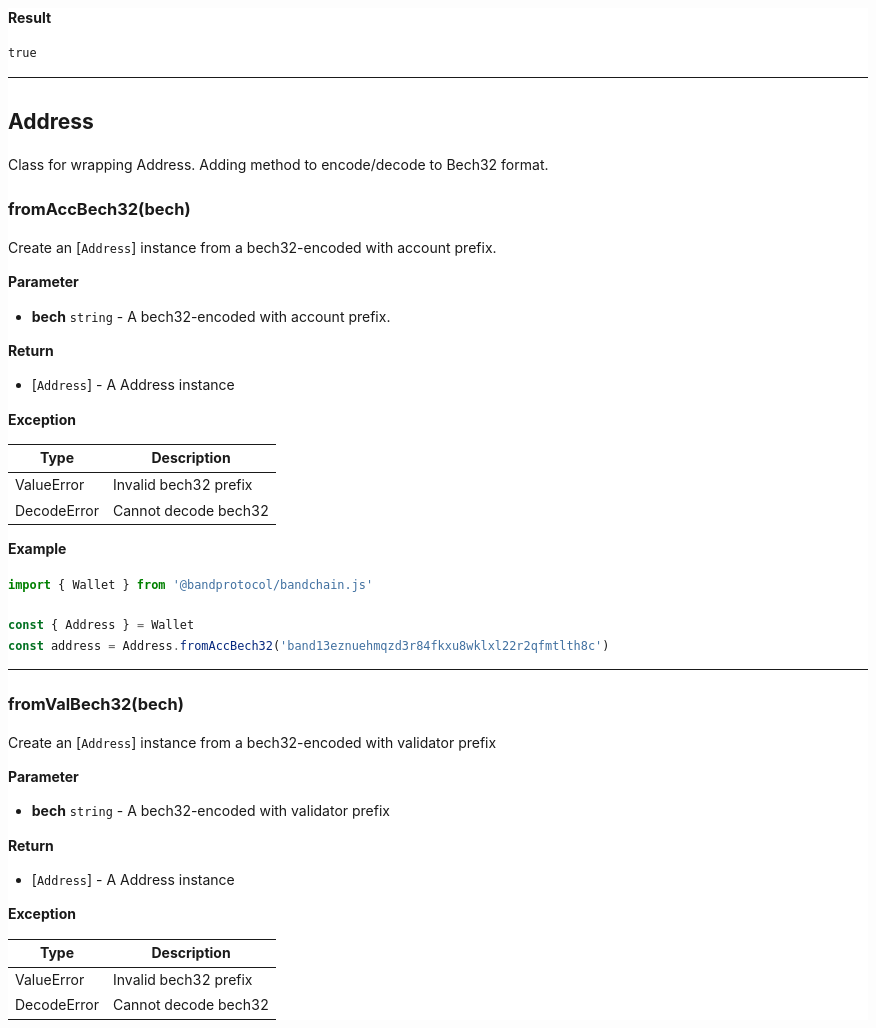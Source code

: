 **Result**

```
true
```

---

## Address

Class for wrapping Address. Adding method to encode/decode to Bech32 format.

### fromAccBech32(bech)

Create an [`Address`] instance from a bech32-encoded with account prefix.

**Parameter**

- **bech** `string` - A bech32-encoded with account prefix.

**Return**

- [`Address`] - A Address instance

**Exception**

| Type        | Description           |
| ----------- | --------------------- |
| ValueError  | Invalid bech32 prefix |
| DecodeError | Cannot decode bech32  |

**Example**

```js
import { Wallet } from '@bandprotocol/bandchain.js'

const { Address } = Wallet
const address = Address.fromAccBech32('band13eznuehmqzd3r84fkxu8wklxl22r2qfmtlth8c')
```

---

### fromValBech32(bech)

Create an [`Address`] instance from a bech32-encoded with validator prefix

**Parameter**

- **bech** `string` - A bech32-encoded with validator prefix

**Return**

- [`Address`] - A Address instance

**Exception**

| Type        | Description           |
| ----------- | --------------------- |
| ValueError  | Invalid bech32 prefix |
| DecodeError | Cannot decode bech32  |


[privatekey]: /develop/developer-tools/bandchain.js/wallet#privatekey
[publickey]: /develop/developer-tools/bandchain.js/wallet#publickey
[address]: /develop/developer-tools/bandchain.js/wallet#publickey
[pubkey]: https://docs.cosmos.network/v0.42/basics/accounts#pubkeys